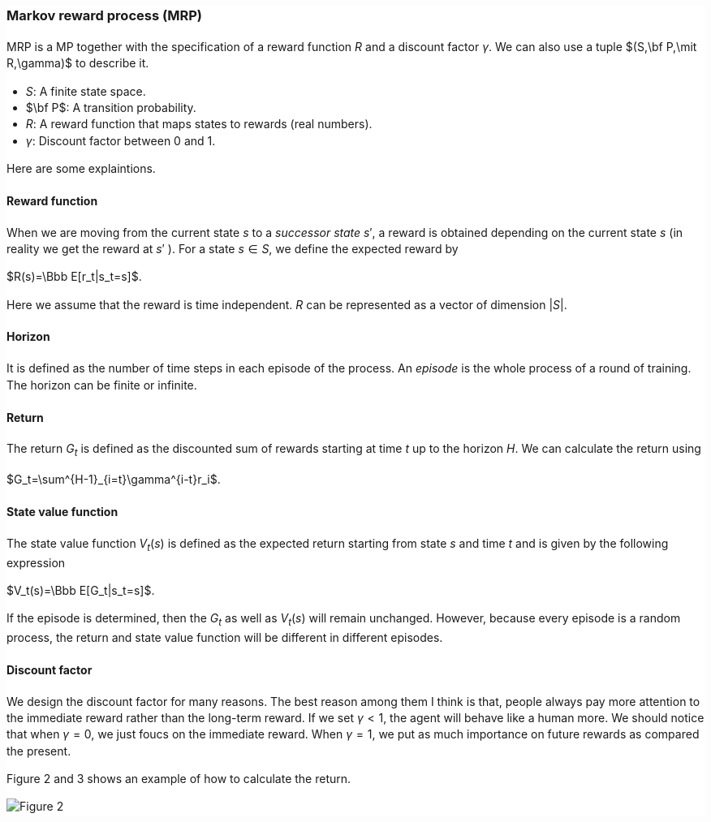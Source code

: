 ### Markov reward process (MRP)

MRP is a MP together with the specification of a reward function $R$ and a discount factor $\gamma$. We can also use a tuple $(S,\bf P,\mit R,\gamma)$ to describe it.

- $S$: A finite state space.
- $\bf P$: A transition probability.
- $R$: A reward function that maps states to rewards (real numbers).
- $\gamma$: Discount factor between 0 and 1.

Here are some explaintions.

#### Reward function

When we are moving from the current state $s$ to a *successor state* $s'$, a reward is obtained depending on the current state $s$ (in reality we get the reward at $s'$ ). For a state $s\in S$, we define the expected reward by

$R(s)=\Bbb E[r_t|s_t=s]$. 

Here we assume that the reward is time independent. $R$ can be represented as a vector of dimension $|S|$.

#### Horizon

It is defined as the number of time steps in each episode of the process. An *episode* is the whole process of a round of training. The horizon can be finite or infinite.

#### Return

The return $G_t$ is defined as the discounted sum of rewards starting at time $t$ up to the horizon *H*. We can calculate the return using

$G_t=\sum^{H-1}_{i=t}\gamma^{i-t}r_i$.

#### State value function

The state value function $V_t(s)$ is defined as the expected return starting from state $s$ and time $t$ and is given by the following expression

$V_t(s)=\Bbb E[G_t|s_t=s]$. 

If the episode is determined, then the $G_t$ as well as $V_t(s)$ will remain unchanged. However, because every episode is a random process, the return and state value function will be different in different episodes.

#### Discount factor

We design the discount factor for many reasons. The best reason among them I think is that, people always pay more attention to the immediate reward rather than the long-term reward. If we set $\gamma <1$, the agent will behave like a human more. We should notice that when $\gamma=0$, we just foucs on the immediate reward. When $\gamma=1$, we put as much importance on future rewards as compared the present.

Figure 2 and 3 shows an example of how to calculate the return.

![Figure 2](https://astrobear.top/resource/astroblog/content/RLS2F2.png)
